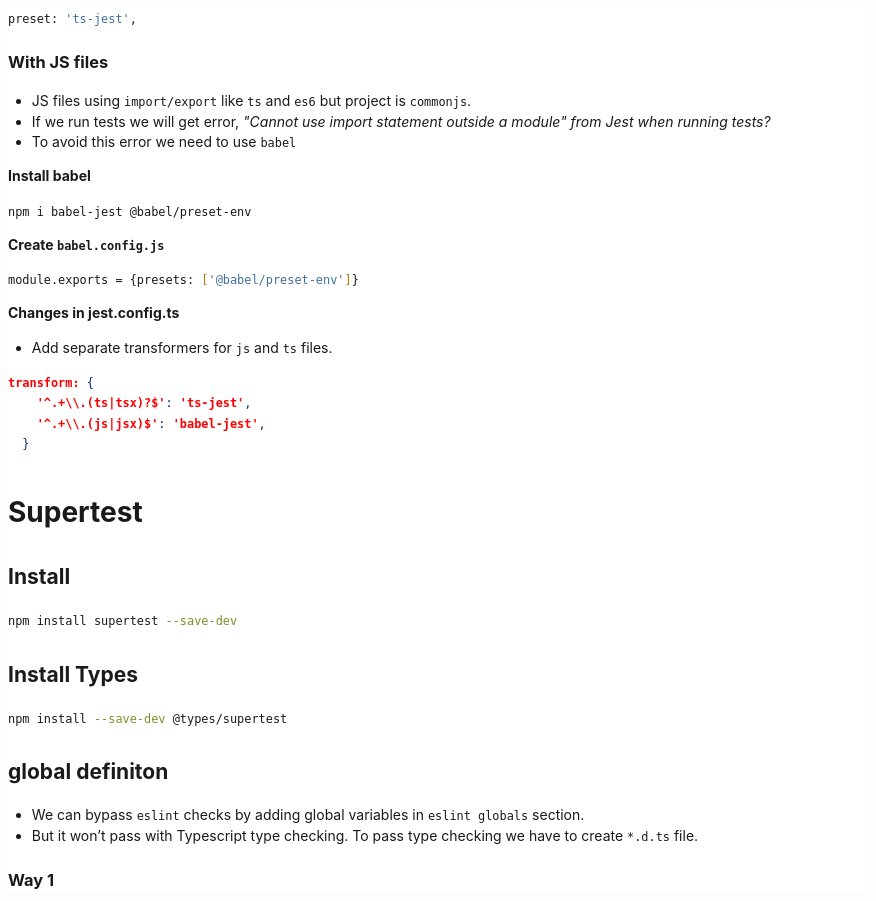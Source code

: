 ```bash
preset: 'ts-jest',
```

### With JS files

- JS files using `import/export` like `ts` and `es6` but project is `commonjs`.
- If we run tests we will get error, _"Cannot use import statement outside a module" from Jest when running tests?_
- To avoid this error we need to use `babel`

**Install babel**

```bash
npm i babel-jest @babel/preset-env
```

**Create `babel.config.js`**

```bash
module.exports = {presets: ['@babel/preset-env']}
```

**Changes in jest.config.ts**

- Add separate transformers for `js` and `ts` files.

```json
transform: {
    '^.+\\.(ts|tsx)?$': 'ts-jest',
    '^.+\\.(js|jsx)$': 'babel-jest',
  }
```

# Supertest

## Install

```bash
npm install supertest --save-dev
```

## Install Types

```bash
npm install --save-dev @types/supertest
```

## global definiton

- We can bypass `eslint` checks by adding global variables in `eslint globals` section.
- But it won’t pass with Typescript type checking. To pass type checking we have to create `*.d.ts` file.

### Way 1

